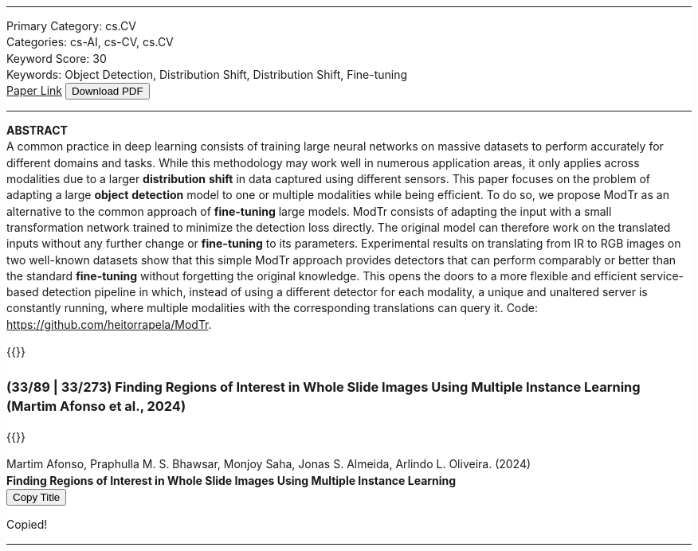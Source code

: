   </div>
</div>

---
Primary Category: cs.CV  
Categories: cs-AI, cs-CV, cs.CV  
Keyword Score: 30  
Keywords: Object Detection, Distribution Shift, Distribution Shift, Fine-tuning  
<a type="button" class="btn btn-outline-primary" href="http://arxiv.org/abs/2404.01492v1" target="_blank" >Paper Link</a>
<button type="button" class="btn btn-outline-primary download-pdf" url="https://arxiv.org/pdf/2404.01492v1.pdf" filename="2404.01492v1.pdf">Download PDF</button>

---


**ABSTRACT**  
A common practice in deep learning consists of training large neural networks on massive datasets to perform accurately for different domains and tasks. While this methodology may work well in numerous application areas, it only applies across modalities due to a larger <b>distribution</b> <b>shift</b> in data captured using different sensors. This paper focuses on the problem of adapting a large <b>object</b> <b>detection</b> model to one or multiple modalities while being efficient. To do so, we propose ModTr as an alternative to the common approach of <b>fine-tuning</b> large models. ModTr consists of adapting the input with a small transformation network trained to minimize the detection loss directly. The original model can therefore work on the translated inputs without any further change or <b>fine-tuning</b> to its parameters. Experimental results on translating from IR to RGB images on two well-known datasets show that this simple ModTr approach provides detectors that can perform comparably or better than the standard <b>fine-tuning</b> without forgetting the original knowledge. This opens the doors to a more flexible and efficient service-based detection pipeline in which, instead of using a different detector for each modality, a unique and unaltered server is constantly running, where multiple modalities with the corresponding translations can query it. Code: https://github.com/heitorrapela/ModTr.

{{</citation>}}


### (33/89 | 33/273) Finding Regions of Interest in Whole Slide Images Using Multiple Instance Learning (Martim Afonso et al., 2024)

{{<citation>}}

Martim Afonso, Praphulla M. S. Bhawsar, Monjoy Saha, Jonas S. Almeida, Arlindo L. Oliveira. (2024)  
**Finding Regions of Interest in Whole Slide Images Using Multiple Instance Learning**
<br/>
<button class="copy-to-clipboard" title="Finding Regions of Interest in Whole Slide Images Using Multiple Instance Learning" index=33>
  <span class="copy-to-clipboard-item">Copy Title<span>
</button>
<div class="toast toast-copied toast-index-33 align-items-center text-bg-secondary border-0 position-absolute top-0 end-0" role="alert" aria-live="assertive" aria-atomic="true">
  <div class="d-flex">
    <div class="toast-body">
      Copied!
    </div>
  </div>
</div>

---